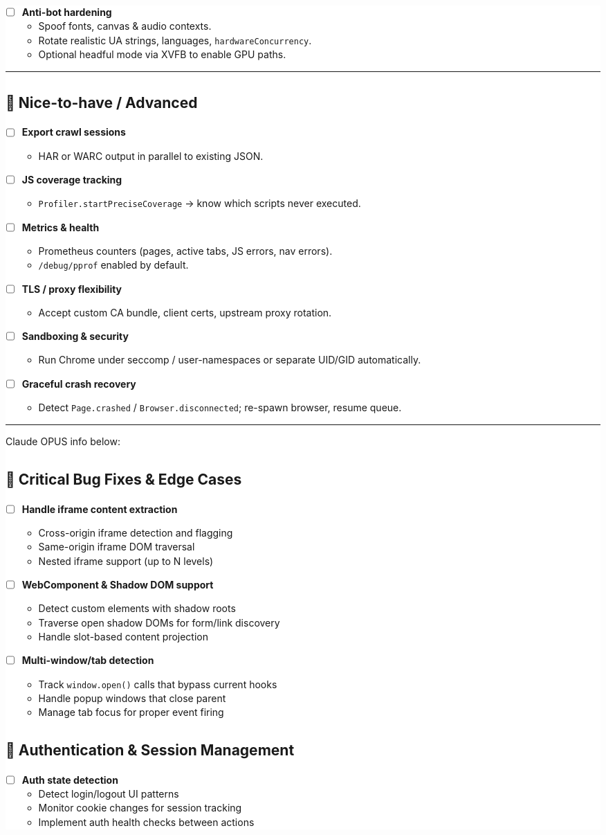 - [ ] **Anti-bot hardening**  
  - Spoof fonts, canvas & audio contexts.  
  - Rotate realistic UA strings, languages, `hardwareConcurrency`.  
  - Optional headful mode via XVFB to enable GPU paths.

---

## 🥉  Nice-to-have / Advanced

- [ ] **Export crawl sessions**  
  - HAR or WARC output in parallel to existing JSON.

- [ ] **JS coverage tracking**  
  - `Profiler.startPreciseCoverage` → know which scripts never executed.

- [ ] **Metrics & health**  
  - Prometheus counters (pages, active tabs, JS errors, nav errors).  
  - `/debug/pprof` enabled by default.

- [ ] **TLS / proxy flexibility**  
  - Accept custom CA bundle, client certs, upstream proxy rotation.

- [ ] **Sandboxing & security**  
  - Run Chrome under seccomp / user-namespaces or separate UID/GID automatically.

- [ ] **Graceful crash recovery**  
  - Detect `Page.crashed` / `Browser.disconnected`; re-spawn browser, resume queue.


----------------------------------

Claude OPUS info below:



## 🎯 Critical Bug Fixes & Edge Cases

- [ ] **Handle iframe content extraction**
  - Cross-origin iframe detection and flagging
  - Same-origin iframe DOM traversal
  - Nested iframe support (up to N levels)

- [ ] **WebComponent & Shadow DOM support**
  - Detect custom elements with shadow roots
  - Traverse open shadow DOMs for form/link discovery
  - Handle slot-based content projection

- [ ] **Multi-window/tab detection**
  - Track `window.open()` calls that bypass current hooks
  - Handle popup windows that close parent
  - Manage tab focus for proper event firing

## 🔐 Authentication & Session Management

- [ ] **Auth state detection**
  - Detect login/logout UI patterns
  - Monitor cookie changes for session tracking
  - Implement auth health checks between actions
